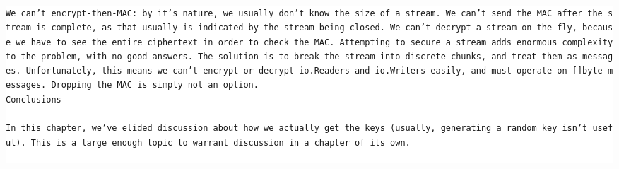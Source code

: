 ```
We can’t encrypt-then-MAC: by it’s nature, we usually don’t know the size of a stream. We can’t send the MAC after the stream is complete, as that usually is indicated by the stream being closed. We can’t decrypt a stream on the fly, because we have to see the entire ciphertext in order to check the MAC. Attempting to secure a stream adds enormous complexity to the problem, with no good answers. The solution is to break the stream into discrete chunks, and treat them as messages. Unfortunately, this means we can’t encrypt or decrypt io.Readers and io.Writers easily, and must operate on []byte messages. Dropping the MAC is simply not an option.
Conclusions

In this chapter, we’ve elided discussion about how we actually get the keys (usually, generating a random key isn’t useful). This is a large enough topic to warrant discussion in a chapter of its own.

